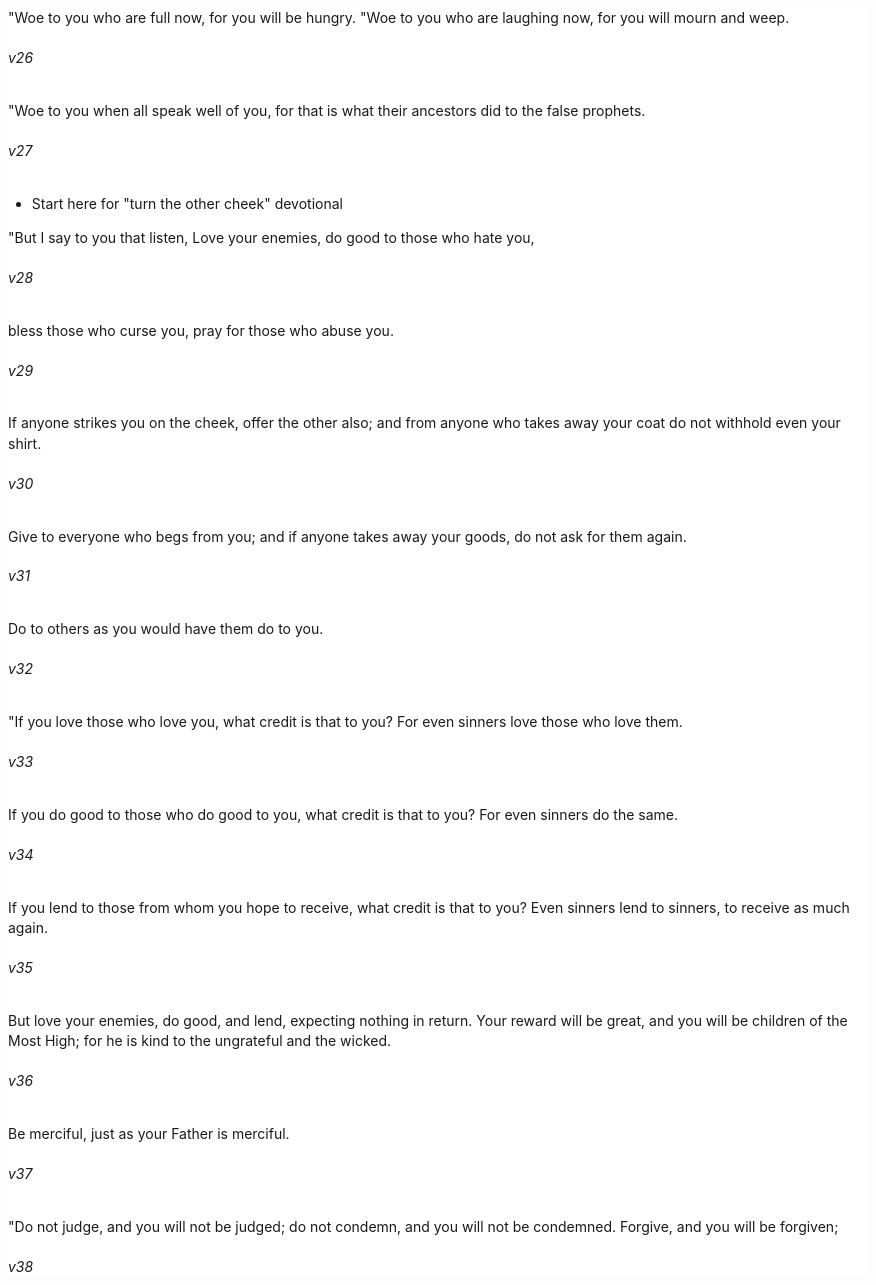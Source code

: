 "Woe to you who are full now, for you will be hungry. "Woe to you who are laughing now, for you will mourn and weep.

###### v26

"Woe to you when all speak well of you, for that is what their ancestors did to the false prophets.

###### v27

- Start here for "turn the other cheek" devotional

"But I say to you that listen, Love your enemies, do good to those who hate you,

###### v28

bless those who curse you, pray for those who abuse you.

###### v29

If anyone strikes you on the cheek, offer the other also; and from anyone who takes away your coat do not withhold even your shirt.

###### v30

Give to everyone who begs from you; and if anyone takes away your goods, do not ask for them again.

###### v31

Do to others as you would have them do to you.

###### v32

"If you love those who love you, what credit is that to you? For even sinners love those who love them.

###### v33

If you do good to those who do good to you, what credit is that to you? For even sinners do the same.

###### v34

If you lend to those from whom you hope to receive, what credit is that to you? Even sinners lend to sinners, to receive as much again.

###### v35

But love your enemies, do good, and lend, expecting nothing in return. Your reward will be great, and you will be children of the Most High; for he is kind to the ungrateful and the wicked.

###### v36

Be merciful, just as your Father is merciful.

###### v37

"Do not judge, and you will not be judged; do not condemn, and you will not be condemned. Forgive, and you will be forgiven;

###### v38

